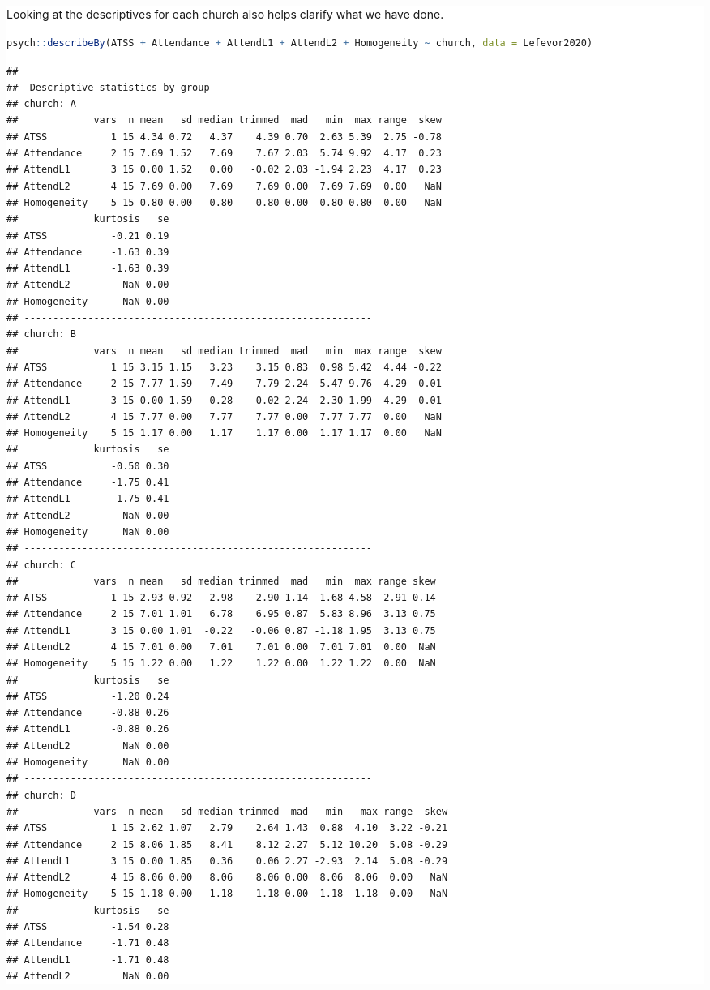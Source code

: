 Looking at the descriptives for each church also helps clarify what we have done.


```r
psych::describeBy(ATSS + Attendance + AttendL1 + AttendL2 + Homogeneity ~ church, data = Lefevor2020)
```

```
## 
##  Descriptive statistics by group 
## church: A
##             vars  n mean   sd median trimmed  mad   min  max range  skew
## ATSS           1 15 4.34 0.72   4.37    4.39 0.70  2.63 5.39  2.75 -0.78
## Attendance     2 15 7.69 1.52   7.69    7.67 2.03  5.74 9.92  4.17  0.23
## AttendL1       3 15 0.00 1.52   0.00   -0.02 2.03 -1.94 2.23  4.17  0.23
## AttendL2       4 15 7.69 0.00   7.69    7.69 0.00  7.69 7.69  0.00   NaN
## Homogeneity    5 15 0.80 0.00   0.80    0.80 0.00  0.80 0.80  0.00   NaN
##             kurtosis   se
## ATSS           -0.21 0.19
## Attendance     -1.63 0.39
## AttendL1       -1.63 0.39
## AttendL2         NaN 0.00
## Homogeneity      NaN 0.00
## ------------------------------------------------------------ 
## church: B
##             vars  n mean   sd median trimmed  mad   min  max range  skew
## ATSS           1 15 3.15 1.15   3.23    3.15 0.83  0.98 5.42  4.44 -0.22
## Attendance     2 15 7.77 1.59   7.49    7.79 2.24  5.47 9.76  4.29 -0.01
## AttendL1       3 15 0.00 1.59  -0.28    0.02 2.24 -2.30 1.99  4.29 -0.01
## AttendL2       4 15 7.77 0.00   7.77    7.77 0.00  7.77 7.77  0.00   NaN
## Homogeneity    5 15 1.17 0.00   1.17    1.17 0.00  1.17 1.17  0.00   NaN
##             kurtosis   se
## ATSS           -0.50 0.30
## Attendance     -1.75 0.41
## AttendL1       -1.75 0.41
## AttendL2         NaN 0.00
## Homogeneity      NaN 0.00
## ------------------------------------------------------------ 
## church: C
##             vars  n mean   sd median trimmed  mad   min  max range skew
## ATSS           1 15 2.93 0.92   2.98    2.90 1.14  1.68 4.58  2.91 0.14
## Attendance     2 15 7.01 1.01   6.78    6.95 0.87  5.83 8.96  3.13 0.75
## AttendL1       3 15 0.00 1.01  -0.22   -0.06 0.87 -1.18 1.95  3.13 0.75
## AttendL2       4 15 7.01 0.00   7.01    7.01 0.00  7.01 7.01  0.00  NaN
## Homogeneity    5 15 1.22 0.00   1.22    1.22 0.00  1.22 1.22  0.00  NaN
##             kurtosis   se
## ATSS           -1.20 0.24
## Attendance     -0.88 0.26
## AttendL1       -0.88 0.26
## AttendL2         NaN 0.00
## Homogeneity      NaN 0.00
## ------------------------------------------------------------ 
## church: D
##             vars  n mean   sd median trimmed  mad   min   max range  skew
## ATSS           1 15 2.62 1.07   2.79    2.64 1.43  0.88  4.10  3.22 -0.21
## Attendance     2 15 8.06 1.85   8.41    8.12 2.27  5.12 10.20  5.08 -0.29
## AttendL1       3 15 0.00 1.85   0.36    0.06 2.27 -2.93  2.14  5.08 -0.29
## AttendL2       4 15 8.06 0.00   8.06    8.06 0.00  8.06  8.06  0.00   NaN
## Homogeneity    5 15 1.18 0.00   1.18    1.18 0.00  1.18  1.18  0.00   NaN
##             kurtosis   se
## ATSS           -1.54 0.28
## Attendance     -1.71 0.48
## AttendL1       -1.71 0.48
## AttendL2         NaN 0.00
```